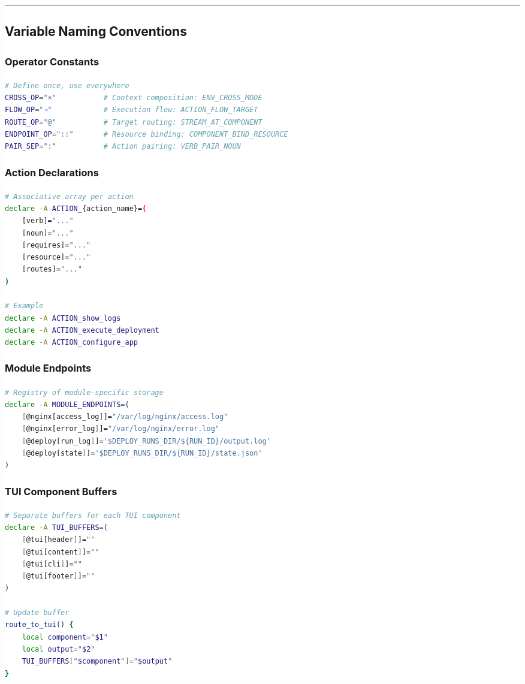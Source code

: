 ```
```

---

## Variable Naming Conventions

### Operator Constants
```bash
# Define once, use everywhere
CROSS_OP="×"           # Context composition: ENV_CROSS_MODE
FLOW_OP="→"            # Execution flow: ACTION_FLOW_TARGET
ROUTE_OP="@"           # Target routing: STREAM_AT_COMPONENT
ENDPOINT_OP="::"       # Resource binding: COMPONENT_BIND_RESOURCE
PAIR_SEP=":"           # Action pairing: VERB_PAIR_NOUN
```

### Action Declarations
```bash
# Associative array per action
declare -A ACTION_{action_name}=(
    [verb]="..."
    [noun]="..."
    [requires]="..."
    [resource]="..."
    [routes]="..."
)

# Example
declare -A ACTION_show_logs
declare -A ACTION_execute_deployment
declare -A ACTION_configure_app
```

### Module Endpoints
```bash
# Registry of module-specific storage
declare -A MODULE_ENDPOINTS=(
    [@nginx[access_log]]="/var/log/nginx/access.log"
    [@nginx[error_log]]="/var/log/nginx/error.log"
    [@deploy[run_log]]='$DEPLOY_RUNS_DIR/${RUN_ID}/output.log'
    [@deploy[state]]='$DEPLOY_RUNS_DIR/${RUN_ID}/state.json'
)
```

### TUI Component Buffers
```bash
# Separate buffers for each TUI component
declare -A TUI_BUFFERS=(
    [@tui[header]]=""
    [@tui[content]]=""
    [@tui[cli]]=""
    [@tui[footer]]=""
)

# Update buffer
route_to_tui() {
    local component="$1"
    local output="$2"
    TUI_BUFFERS["$component"]="$output"
}
```
